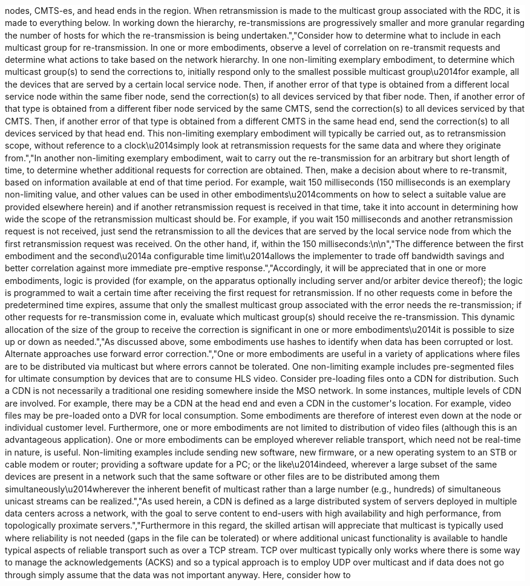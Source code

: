 nodes, CMTS-es, and head ends in the region. When retransmission is made to the multicast group associated with the RDC, it is made to everything below. In working down the hierarchy, re-transmissions are progressively smaller and more granular regarding the number of hosts for which the re-transmission is being undertaken.","Consider how to determine what to include in each multicast group for re-transmission. In one or more embodiments, observe a level of correlation on re-transmit requests and determine what actions to take based on the network hierarchy. In one non-limiting exemplary embodiment, to determine which multicast group(s) to send the corrections to, initially respond only to the smallest possible multicast group\u2014for example, all the devices that are served by a certain local service node. Then, if another error of that type is obtained from a different local service node within the same fiber node, send the correction(s) to all devices serviced by that fiber node. Then, if another error of that type is obtained from a different fiber node serviced by the same CMTS, send the correction(s) to all devices serviced by that CMTS. Then, if another error of that type is obtained from a different CMTS in the same head end, send the correction(s) to all devices serviced by that head end. This non-limiting exemplary embodiment will typically be carried out, as to retransmission scope, without reference to a clock\u2014simply look at retransmission requests for the same data and where they originate from.","In another non-limiting exemplary embodiment, wait to carry out the re-transmission for an arbitrary but short length of time, to determine whether additional requests for correction are obtained. Then, make a decision about where to re-transmit, based on information available at end of that time period. For example, wait 150 milliseconds (150 milliseconds is an exemplary non-limiting value, and other values can be used in other embodiments\u2014comments on how to select a suitable value are provided elsewhere herein) and if another retransmission request is received in that time, take it into account in determining how wide the scope of the retransmission multicast should be. For example, if you wait 150 milliseconds and another retransmission request is not received, just send the retransmission to all the devices that are served by the local service node from which the first retransmission request was received. On the other hand, if, within the 150 milliseconds:\n\n","The difference between the first embodiment and the second\u2014a configurable time limit\u2014allows the implementer to trade off bandwidth savings and better correlation against more immediate pre-emptive response.","Accordingly, it will be appreciated that in one or more embodiments, logic is provided (for example, on the apparatus  optionally including server  and\/or arbiter device  thereof); the logic is programmed to wait a certain time after receiving the first request for retransmission. If no other requests come in before the predetermined time expires, assume that only the smallest multicast group associated with the error needs the re-transmission; if other requests for re-transmission come in, evaluate which multicast group(s) should receive the re-transmission. This dynamic allocation of the size of the group to receive the correction is significant in one or more embodiments\u2014it is possible to size up or down as needed.","As discussed above, some embodiments use hashes to identify when data has been corrupted or lost. Alternate approaches use forward error correction.","One or more embodiments are useful in a variety of applications where files are to be distributed via multicast but where errors cannot be tolerated. One non-limiting example includes pre-segmented files for ultimate consumption by devices that are to consume HLS video. Consider pre-loading files onto a CDN for distribution. Such a CDN is not necessarily a traditional one residing somewhere inside the MSO network. In some instances, multiple levels of CDN are involved. For example, there may be a CDN at the head end and even a CDN in the customer's location. For example, video files may be pre-loaded onto a DVR  for local consumption. Some embodiments are therefore of interest even down at the node or individual customer level. Furthermore, one or more embodiments are not limited to distribution of video files (although this is an advantageous application). One or more embodiments can be employed wherever reliable transport, which need not be real-time in nature, is useful. Non-limiting examples include sending new software, new firmware, or a new operating system to an STB or cable modem or router; providing a software update for a PC; or the like\u2014indeed, wherever a large subset of the same devices are present in a network such that the same software or other files are to be distributed among them simultaneously\u2014wherever the inherent benefit of multicast rather than a large number (e.g., hundreds) of simultaneous unicast streams can be realized.","As used herein, a CDN is defined as a large distributed system of servers deployed in multiple data centers across a network, with the goal to serve content to end-users with high availability and high performance, from topologically proximate servers.","Furthermore in this regard, the skilled artisan will appreciate that multicast is typically used where reliability is not needed (gaps in the file can be tolerated) or where additional unicast functionality is available to handle typical aspects of reliable transport such as over a TCP stream. TCP over multicast typically only works where there is some way to manage the acknowledgements (ACKS) and so a typical approach is to employ UDP over multicast and if data does not go through simply assume that the data was not important anyway. Here, consider how to